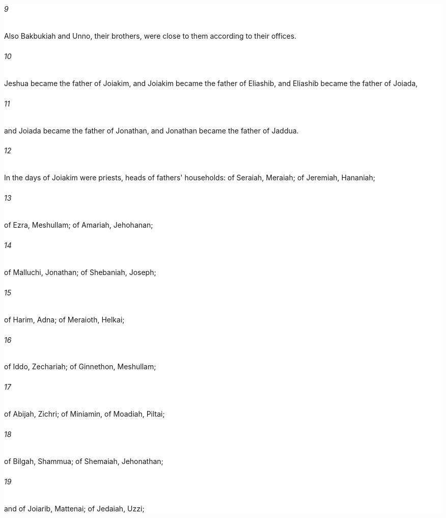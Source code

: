 

###### 9 

Also Bakbukiah and Unno, their brothers, were close to them according to their offices. 



###### 10 

Jeshua became the father of Joiakim, and Joiakim became the father of Eliashib, and Eliashib became the father of Joiada, 



###### 11 

and Joiada became the father of Jonathan, and Jonathan became the father of Jaddua. 



###### 12 

In the days of Joiakim were priests, heads of fathers' households: of Seraiah, Meraiah; of Jeremiah, Hananiah; 



###### 13 

of Ezra, Meshullam; of Amariah, Jehohanan; 



###### 14 

of Malluchi, Jonathan; of Shebaniah, Joseph; 



###### 15 

of Harim, Adna; of Meraioth, Helkai; 



###### 16 

of Iddo, Zechariah; of Ginnethon, Meshullam; 



###### 17 

of Abijah, Zichri; of Miniamin, of Moadiah, Piltai; 



###### 18 

of Bilgah, Shammua; of Shemaiah, Jehonathan; 



###### 19 

and of Joiarib, Mattenai; of Jedaiah, Uzzi; 

